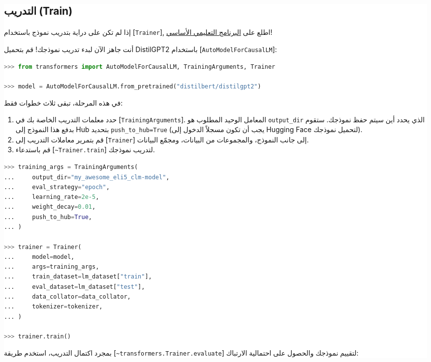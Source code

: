 </tf>
</frameworkcontent>

## التدريب (Train)

<frameworkcontent>
<pt>

<Tip>

إذا لم تكن على دراية بتدريب نموذج باستخدام [`Trainer`], اطلع على [البرنامج التعليمي الأساسي](../training#train-with-pytorch-trainer)!

</Tip>

أنت جاهز الآن لبدء تدريب نموذجك! قم بتحميل DistilGPT2 باستخدام [`AutoModelForCausalLM`]:

```py
>>> from transformers import AutoModelForCausalLM, TrainingArguments, Trainer

>>> model = AutoModelForCausalLM.from_pretrained("distilbert/distilgpt2")
```

في هذه المرحلة، تبقى ثلاث خطوات فقط:

1. حدد معلمات التدريب الخاصة بك في [`TrainingArguments`]. المعامل الوحيد المطلوب هو `output_dir` الذي يحدد أين سيتم حفظ نموذجك. ستقوم بدفع هذا النموذج إلى Hub بتحديد `push_to_hub=True` (يجب أن تكون مسجلاً الدخول إلى Hugging Face لتحميل نموذجك).
2. قم بتمرير معاملات التدريب إلى [`Trainer`] إلى جانب النموذج، والمجموعات من البيانات، ومجمّع البيانات.
3. قم باستدعاء [`~Trainer.train`] لتدريب نموذجك.

```py
>>> training_args = TrainingArguments(
...     output_dir="my_awesome_eli5_clm-model",
...     eval_strategy="epoch",
...     learning_rate=2e-5,
...     weight_decay=0.01,
...     push_to_hub=True,
... )

>>> trainer = Trainer(
...     model=model,
...     args=training_args,
...     train_dataset=lm_dataset["train"],
...     eval_dataset=lm_dataset["test"],
...     data_collator=data_collator,
...     tokenizer=tokenizer,
... )

>>> trainer.train()
```

بمجرد اكتمال التدريب، استخدم طريقة [`~transformers.Trainer.evaluate`] لتقييم نموذجك والحصول على احتمالية الارتباك:

